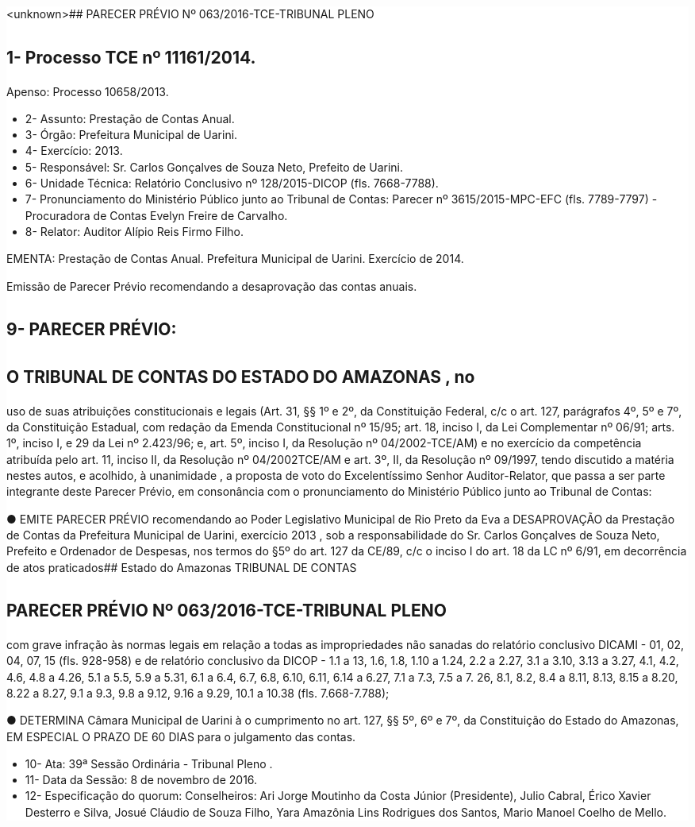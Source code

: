 &lt;unknown&gt;## PARECER PRÉVIO Nº 063/2016-TCE-TRIBUNAL PLENO

## 1- Processo TCE nº 11161/2014.

Apenso: Processo 10658/2013.

- 2- Assunto: Prestação de Contas Anual.
- 3- Órgão: Prefeitura Municipal de Uarini.
- 4- Exercício: 2013.
- 5- Responsável: Sr. Carlos Gonçalves de Souza Neto, Prefeito de Uarini.
- 6- Unidade Técnica: Relatório Conclusivo nº 128/2015-DICOP (fls. 7668-7788).
- 7-  Pronunciamento  do Ministério Público  junto  ao Tribunal  de Contas: Parecer  nº 3615/2015-MPC-EFC  (fls.  7789-7797)  -  Procuradora de Contas  Evelyn  Freire de Carvalho.
- 8- Relator: Auditor Alípio Reis Firmo Filho.

EMENTA: Prestação de Contas Anual. Prefeitura  Municipal  de  Uarini.  Exercício  de 2014.

Emissão de Parecer Prévio recomendando a desaprovação das contas anuais.

## 9- PARECER PRÉVIO:

## O TRIBUNAL DE CONTAS DO ESTADO DO AMAZONAS ,  no

uso  de  suas  atribuições  constitucionais  e  legais  (Art.  31,  §§  1º  e  2º,  da  Constituição Federal, c/c o art. 127, parágrafos 4º, 5º e 7º, da Constituição Estadual, com redação da Emenda Constitucional nº 15/95; art. 18, inciso I, da Lei Complementar nº 06/91; arts. 1º, inciso I, e 29 da Lei nº 2.423/96; e, art. 5º, inciso I, da Resolução nº 04/2002-TCE/AM) e no exercício da competência atribuída pelo art. 11, inciso II, da Resolução nº 04/2002TCE/AM e art. 3º, II, da Resolução nº 09/1997, tendo discutido a matéria nestes autos, e acolhido, à unanimidade , a proposta de voto do Excelentíssimo Senhor Auditor-Relator, que  passa  a  ser  parte  integrante  deste  Parecer  Prévio, em  consonância com  o pronunciamento do Ministério Público junto ao Tribunal de Contas:

● EMITE PARECER PRÉVIO recomendando ao Poder Legislativo Municipal  de  Rio  Preto  da  Eva  a DESAPROVAÇÃO  da  Prestação  de  Contas  da Prefeitura Municipal de Uarini, exercício 2013 ,  sob  a  responsabilidade do  Sr. Carlos Gonçalves de Souza Neto, Prefeito e Ordenador de Despesas, nos termos do §5º do art. 127 da CE/89, c/c o inciso I do art. 18 da LC nº 6/91, em decorrência de atos praticados## Estado do Amazonas TRIBUNAL DE CONTAS

## PARECER PRÉVIO Nº 063/2016-TCE-TRIBUNAL PLENO

com grave infração às normas legais em relação a todas as impropriedades não sanadas do relatório conclusivo  DICAMI - 01, 02, 04, 07, 15 (fls. 928-958) e de relatório conclusivo da DICOP - 1.1 a 13, 1.6, 1.8, 1.10 a 1.24, 2.2 a 2.27, 3.1 a 3.10, 3.13 a 3.27, 4.1, 4.2, 4.6, 4.8 a 4.26, 5.1 a 5.5, 5.9 a 5.31, 6.1 a 6.4, 6.7, 6.8, 6.10, 6.11, 6.14 a 6.27, 7.1 a 7.3, 7.5 a 7. 26, 8.1, 8.2, 8.4 a 8.11, 8.13, 8.15 a 8.20, 8.22 a 8.27, 9.1 a 9.3, 9.8 a 9.12, 9.16 a 9.29, 10.1 a 10.38 (fls. 7.668-7.788);

● DETERMINA   Câmara Municipal de Uarini à o cumprimento no art.  127,  §§  5º,  6º  e  7º,  da  Constituição  do  Estado  do  Amazonas, EM ESPECIAL O PRAZO DE 60 DIAS para o julgamento das contas.

- 10- Ata: 39ª Sessão Ordinária - Tribunal Pleno .
- 11- Data da Sessão: 8 de novembro de 2016.
- 12-  Especificação  do  quorum: Conselheiros:  Ari  Jorge  Moutinho  da  Costa  Júnior (Presidente), Julio Cabral, Érico Xavier Desterro e Silva, Josué Cláudio de Souza Filho, Yara Amazônia Lins Rodrigues dos Santos, Mario Manoel Coelho de Mello.
